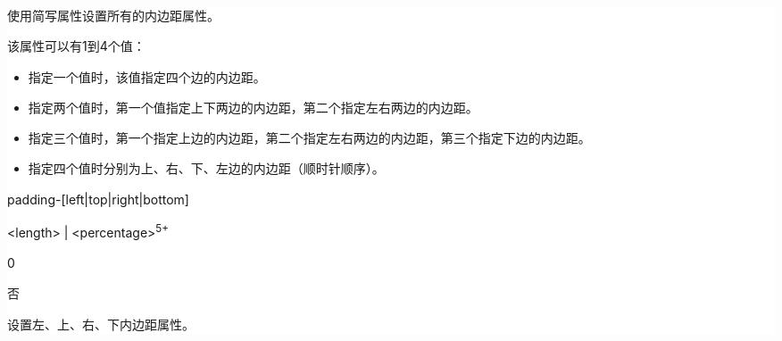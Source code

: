 <td class="cellrowborder" valign="top" width="40.01599840015999%" headers="mcps1.1.6.1.5 "><p id="zh-cn_topic_0000001058830740_zh-cn_topic_0000001059340528_p157435053316"><a name="zh-cn_topic_0000001058830740_zh-cn_topic_0000001059340528_p157435053316"></a><a name="zh-cn_topic_0000001058830740_zh-cn_topic_0000001059340528_p157435053316"></a>使用简写属性设置所有的内边距属性。</p>
<div class="p" id="zh-cn_topic_0000001058830740_zh-cn_topic_0000001059340528_a68a6d5ddc59c49f0aaddd82e75932524"><a name="zh-cn_topic_0000001058830740_zh-cn_topic_0000001059340528_a68a6d5ddc59c49f0aaddd82e75932524"></a><a name="zh-cn_topic_0000001058830740_zh-cn_topic_0000001059340528_a68a6d5ddc59c49f0aaddd82e75932524"></a>该属性可以有1到4个值：<a name="zh-cn_topic_0000001058830740_zh-cn_topic_0000001059340528_ul15202134923211"></a><a name="zh-cn_topic_0000001058830740_zh-cn_topic_0000001059340528_ul15202134923211"></a><ul id="zh-cn_topic_0000001058830740_zh-cn_topic_0000001059340528_ul15202134923211"><li><p id="zh-cn_topic_0000001058830740_zh-cn_topic_0000001059340528_p10614155353215"><a name="zh-cn_topic_0000001058830740_zh-cn_topic_0000001059340528_p10614155353215"></a><a name="zh-cn_topic_0000001058830740_zh-cn_topic_0000001059340528_p10614155353215"></a>指定一个值时，该值指定四个边的内边距。</p>
</li><li><p id="zh-cn_topic_0000001058830740_zh-cn_topic_0000001059340528_p10614175393216"><a name="zh-cn_topic_0000001058830740_zh-cn_topic_0000001059340528_p10614175393216"></a><a name="zh-cn_topic_0000001058830740_zh-cn_topic_0000001059340528_p10614175393216"></a>指定两个值时，第一个值指定上下两边的内边距，第二个指定左右两边的内边距。</p>
</li><li><p id="zh-cn_topic_0000001058830740_zh-cn_topic_0000001059340528_p8614205393214"><a name="zh-cn_topic_0000001058830740_zh-cn_topic_0000001059340528_p8614205393214"></a><a name="zh-cn_topic_0000001058830740_zh-cn_topic_0000001059340528_p8614205393214"></a>指定三个值时，第一个指定上边的内边距，第二个指定左右两边的内边距，第三个指定下边的内边距。</p>
</li><li><p id="zh-cn_topic_0000001058830740_zh-cn_topic_0000001059340528_p106141853193215"><a name="zh-cn_topic_0000001058830740_zh-cn_topic_0000001059340528_p106141853193215"></a><a name="zh-cn_topic_0000001058830740_zh-cn_topic_0000001059340528_p106141853193215"></a>指定四个值时分别为上、右、下、左边的内边距（顺时针顺序）。</p>
</li></ul>
</div>
</td>
</tr>
<tr id="zh-cn_topic_0000001058830740_row24464380544"><td class="cellrowborder" valign="top" width="23.11768823117688%" headers="mcps1.1.6.1.1 "><p id="zh-cn_topic_0000001058830740_zh-cn_topic_0000001059340528_ab0185a7b5a4944f3b38f8c71c8ca794d"><a name="zh-cn_topic_0000001058830740_zh-cn_topic_0000001059340528_ab0185a7b5a4944f3b38f8c71c8ca794d"></a><a name="zh-cn_topic_0000001058830740_zh-cn_topic_0000001059340528_ab0185a7b5a4944f3b38f8c71c8ca794d"></a>padding-[left|top|right|bottom]</p>
</td>
<td class="cellrowborder" valign="top" width="20.477952204779523%" headers="mcps1.1.6.1.2 "><p id="zh-cn_topic_0000001058830740_zh-cn_topic_0000001059340528_a49dd523e2f1b4253a19231e776dc1951"><a name="zh-cn_topic_0000001058830740_zh-cn_topic_0000001059340528_a49dd523e2f1b4253a19231e776dc1951"></a><a name="zh-cn_topic_0000001058830740_zh-cn_topic_0000001059340528_a49dd523e2f1b4253a19231e776dc1951"></a>&lt;length&gt; | &lt;percentage&gt;<sup id="zh-cn_topic_0000001058830740_zh-cn_topic_0000001059340528_sup19949912807"><a name="zh-cn_topic_0000001058830740_zh-cn_topic_0000001059340528_sup19949912807"></a><a name="zh-cn_topic_0000001058830740_zh-cn_topic_0000001059340528_sup19949912807"></a><span>5+</span></sup></p>
</td>
<td class="cellrowborder" valign="top" width="8.869113088691131%" headers="mcps1.1.6.1.3 "><p id="zh-cn_topic_0000001058830740_zh-cn_topic_0000001059340528_af52ecd93919b4fa08ae4d376e3d544a2"><a name="zh-cn_topic_0000001058830740_zh-cn_topic_0000001059340528_af52ecd93919b4fa08ae4d376e3d544a2"></a><a name="zh-cn_topic_0000001058830740_zh-cn_topic_0000001059340528_af52ecd93919b4fa08ae4d376e3d544a2"></a>0</p>
</td>
<td class="cellrowborder" valign="top" width="7.519248075192481%" headers="mcps1.1.6.1.4 "><p id="zh-cn_topic_0000001058830740_zh-cn_topic_0000001059340528_p11729374289"><a name="zh-cn_topic_0000001058830740_zh-cn_topic_0000001059340528_p11729374289"></a><a name="zh-cn_topic_0000001058830740_zh-cn_topic_0000001059340528_p11729374289"></a>否</p>
</td>
<td class="cellrowborder" valign="top" width="40.01599840015999%" headers="mcps1.1.6.1.5 "><p id="zh-cn_topic_0000001058830740_zh-cn_topic_0000001059340528_a3575ab240d384ab1a21119ea3428ab7d"><a name="zh-cn_topic_0000001058830740_zh-cn_topic_0000001059340528_a3575ab240d384ab1a21119ea3428ab7d"></a><a name="zh-cn_topic_0000001058830740_zh-cn_topic_0000001059340528_a3575ab240d384ab1a21119ea3428ab7d"></a>设置左、上、右、下内边距属性。</p>
</td>
</tr>